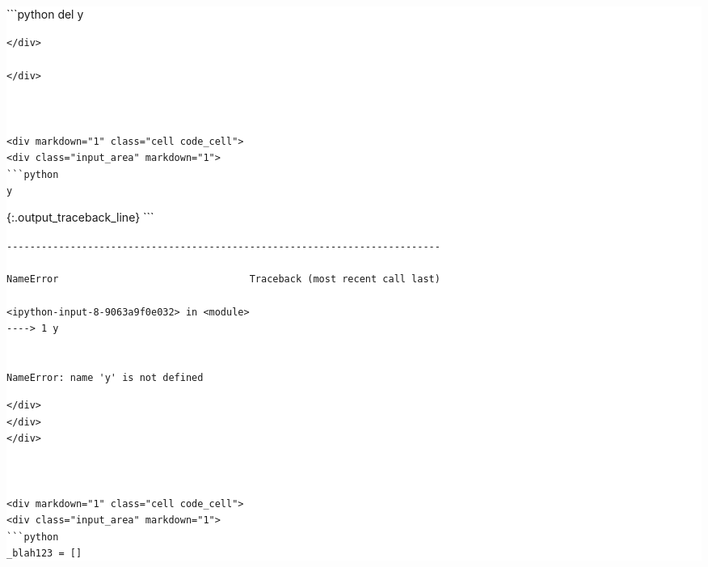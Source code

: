 
</div>
</div>
</div>



<div markdown="1" class="cell code_cell">
<div class="input_area" markdown="1">
```python
del y

```
</div>

</div>



<div markdown="1" class="cell code_cell">
<div class="input_area" markdown="1">
```python
y

```
</div>

<div class="output_wrapper" markdown="1">
<div class="output_subarea" markdown="1">
{:.output_traceback_line}
```

    ---------------------------------------------------------------------------

    NameError                                 Traceback (most recent call last)

    <ipython-input-8-9063a9f0e032> in <module>
    ----> 1 y
    

    NameError: name 'y' is not defined


```
</div>
</div>
</div>



<div markdown="1" class="cell code_cell">
<div class="input_area" markdown="1">
```python
_blah123 = []

```
</div>

</div>
